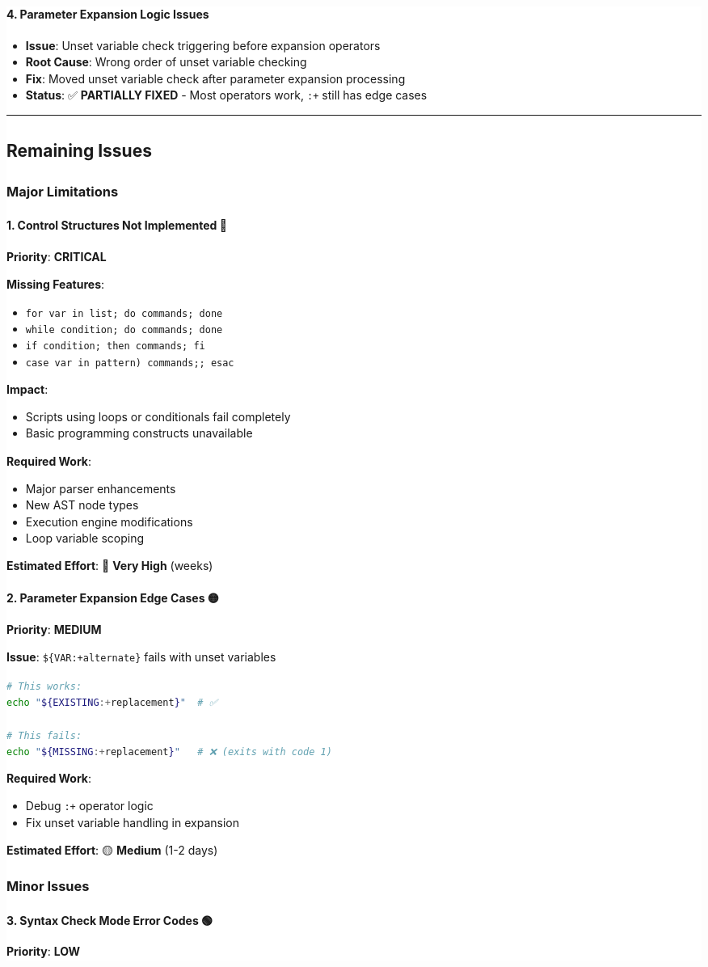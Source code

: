 #### 4. **Parameter Expansion Logic Issues**
- **Issue**: Unset variable check triggering before expansion operators
- **Root Cause**: Wrong order of unset variable checking
- **Fix**: Moved unset variable check after parameter expansion processing
- **Status**: ✅ **PARTIALLY FIXED** - Most operators work, `:+` still has edge cases

---

## Remaining Issues

### Major Limitations

#### 1. **Control Structures Not Implemented** 🔴
**Priority**: **CRITICAL**

**Missing Features**:
- `for var in list; do commands; done`
- `while condition; do commands; done`
- `if condition; then commands; fi`
- `case var in pattern) commands;; esac`

**Impact**: 
- Scripts using loops or conditionals fail completely
- Basic programming constructs unavailable

**Required Work**:
- Major parser enhancements
- New AST node types  
- Execution engine modifications
- Loop variable scoping

**Estimated Effort**: 🔴 **Very High** (weeks)

#### 2. **Parameter Expansion Edge Cases** 🟡
**Priority**: **MEDIUM**

**Issue**: `${VAR:+alternate}` fails with unset variables
```bash
# This works:
echo "${EXISTING:+replacement}"  # ✅

# This fails:
echo "${MISSING:+replacement}"   # ❌ (exits with code 1)
```

**Required Work**:
- Debug `:+` operator logic
- Fix unset variable handling in expansion

**Estimated Effort**: 🟡 **Medium** (1-2 days)

### Minor Issues

#### 3. **Syntax Check Mode Error Codes** 🟢
**Priority**: **LOW**
